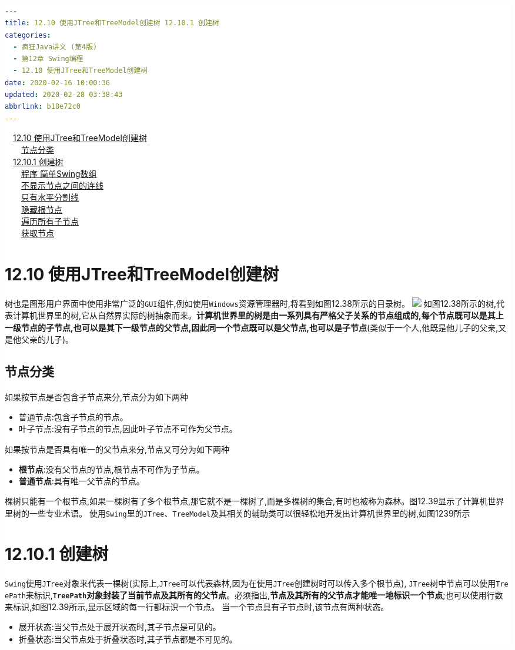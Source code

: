 ```yaml
---
title: 12.10 使用JTree和TreeModel创建树 12.10.1 创建树
categories: 
  - 疯狂Java讲义 (第4版)
  - 第12章 Swing编程
  - 12.10 使用JTree和TreeModel创建树
date: 2020-02-16 10:00:36
updated: 2020-02-28 03:38:43
abbrlink: b18e72c0
---
```

<div id='my_toc'><a href="/JavaReadingNotes/b18e72c0/#12-10-使用JTree和TreeModel创建树" class="header_1">12.10 使用JTree和TreeModel创建树</a>&nbsp;<br><a href="/JavaReadingNotes/b18e72c0/#节点分类" class="header_2">节点分类</a>&nbsp;<br><a href="/JavaReadingNotes/b18e72c0/#12-10-1-创建树" class="header_1">12.10.1 创建树</a>&nbsp;<br><a href="/JavaReadingNotes/b18e72c0/#程序-简单Swing数组" class="header_2">程序 简单Swing数组</a>&nbsp;<br><a href="/JavaReadingNotes/b18e72c0/#不显示节点之间的连线" class="header_2">不显示节点之间的连线</a>&nbsp;<br><a href="/JavaReadingNotes/b18e72c0/#只有水平分割线" class="header_2">只有水平分割线</a>&nbsp;<br><a href="/JavaReadingNotes/b18e72c0/#隐藏根节点" class="header_2">隐藏根节点</a>&nbsp;<br><a href="/JavaReadingNotes/b18e72c0/#遍历所有子节点" class="header_2">遍历所有子节点</a>&nbsp;<br><a href="/JavaReadingNotes/b18e72c0/#获取节点" class="header_2">获取节点</a>&nbsp;<br></div>
<style>.header_1{margin-left: 1em;}.header_2{margin-left: 2em;}.header_3{margin-left: 3em;}.header_4{margin-left: 4em;}.header_5{margin-left: 5em;}.header_6{margin-left: 6em;}</style>

<script>if (navigator.platform.search('arm')==-1){document.getElementById('my_toc').style.display = 'none';}var e,p = document.getElementsByTagName('p');while (p.length>0) {e = p[0];e.parentElement.removeChild(e);}</script>


# 12.10 使用JTree和TreeModel创建树
树也是图形用户界面中使用非常广泛的`GUI`组件,例如使用`Windows`资源管理器时,将看到如图12.38所示的目录树。
![](https://raw.githubusercontent.com/lanlan2017/images/master/CrazyJavaHandout4/Chapter12/12.10.0/2.png)
如图12.38所示的树,代表计算机世界里的树,它从自然界实际的树抽象而来。**计算机世界里的树是由一系列具有严格父子关系的节点组成的,每个节点既可以是其上一级节点的子节点,也可以是其下一级节点的父节点,因此同一个节点既可以是父节点,也可以是子节点**(类似于一个人,他既是他儿子的父亲,又是他父亲的儿子)。
## 节点分类
如果按节点是否包含子节点来分,节点分为如下两种
- 普通节点:包含子节点的节点。
- 叶子节点:没有子节点的节点,因此叶子节点不可作为父节点。

如果按节点是否具有唯一的父节点来分,节点又可分为如下两种
- **根节点**:没有父节点的节点,根节点不可作为子节点。
- **普通节点**:具有唯一父节点的节点。

棵树只能有一个根节点,如果一棵树有了多个根节点,那它就不是一棵树了,而是多棵树的集合,有时也被称为森林。图12.39显示了计算机世界里树的一些专业术语。
使用`Swing`里的`JTree`、`TreeModel`及其相关的辅助类可以很轻松地开发出计算机世界里的树,如图1239所示

# 12.10.1 创建树
`Swing`使用`JTree`对象来代表一棵树(实际上,`JTree`可以代表森林,因为在使用`JTree`创建树时可以传入多个根节点),
`JTree`树中节点可以使用`TreePath`来标识,**`TreePath`对象封装了当前节点及其所有的父节点**。必须指出,**节点及其所有的父节点才能唯一地标识一个节点**;也可以使用行数来标识,如图12.39所示,显示区域的每一行都标识一个节点。
当一个节点具有子节点时,该节点有两种状态。
- 展开状态:当父节点处于展开状态时,其子节点是可见的。
- 折叠状态:当父节点处于折叠状态时,其子节点都是不可见的。
